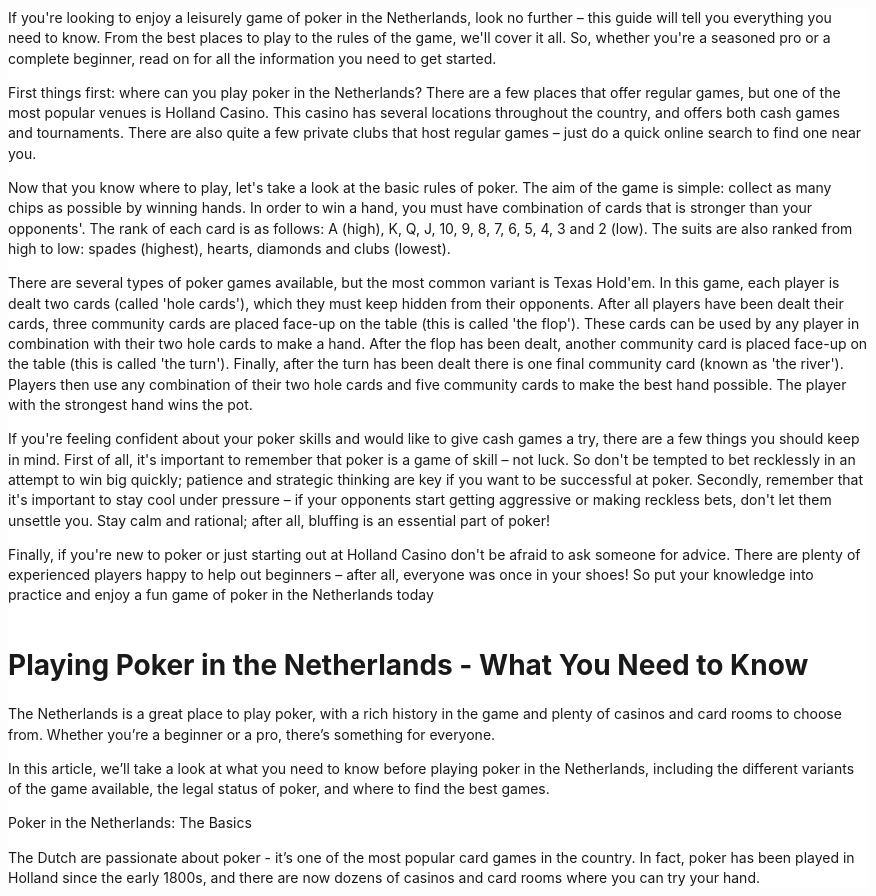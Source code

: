 If you're looking to enjoy a leisurely game of poker in the Netherlands, look no further – this guide will tell you everything you need to know. From the best places to play to the rules of the game, we'll cover it all. So, whether you're a seasoned pro or a complete beginner, read on for all the information you need to get started.

First things first: where can you play poker in the Netherlands? There are a few places that offer regular games, but one of the most popular venues is Holland Casino. This casino has several locations throughout the country, and offers both cash games and tournaments. There are also quite a few private clubs that host regular games – just do a quick online search to find one near you.

Now that you know where to play, let's take a look at the basic rules of poker. The aim of the game is simple: collect as many chips as possible by winning hands. In order to win a hand, you must have combination of cards that is stronger than your opponents'. The rank of each card is as follows: A (high), K, Q, J, 10, 9, 8, 7, 6, 5, 4, 3 and 2 (low). The suits are also ranked from high to low: spades (highest), hearts, diamonds and clubs (lowest).

There are several types of poker games available, but the most common variant is Texas Hold'em. In this game, each player is dealt two cards (called 'hole cards'), which they must keep hidden from their opponents. After all players have been dealt their cards, three community cards are placed face-up on the table (this is called 'the flop'). These cards can be used by any player in combination with their two hole cards to make a hand. After the flop has been dealt, another community card is placed face-up on the table (this is called 'the turn'). Finally, after the turn has been dealt there is one final community card (known as 'the river'). Players then use any combination of their two hole cards and five community cards to make the best hand possible. The player with the strongest hand wins the pot.

If you're feeling confident about your poker skills and would like to give cash games a try, there are a few things you should keep in mind. First of all, it's important to remember that poker is a game of skill – not luck. So don't be tempted to bet recklessly in an attempt to win big quickly; patience and strategic thinking are key if you want to be successful at poker. Secondly, remember that it's important to stay cool under pressure – if your opponents start getting aggressive or making reckless bets, don't let them unsettle you. Stay calm and rational; after all, bluffing is an essential part of poker!

Finally, if you're new to poker or just starting out at Holland Casino don't be afraid to ask someone for advice. There are plenty of experienced players happy to help out beginners – after all, everyone was once in your shoes! So put your knowledge into practice and enjoy a fun game of poker in the Netherlands today

#  Playing Poker in the Netherlands - What You Need to Know

The Netherlands is a great place to play poker, with a rich history in the game and plenty of casinos and card rooms to choose from. Whether you’re a beginner or a pro, there’s something for everyone.

In this article, we’ll take a look at what you need to know before playing poker in the Netherlands, including the different variants of the game available, the legal status of poker, and where to find the best games.

Poker in the Netherlands: The Basics

The Dutch are passionate about poker - it’s one of the most popular card games in the country. In fact, poker has been played in Holland since the early 1800s, and there are now dozens of casinos and card rooms where you can try your hand.
